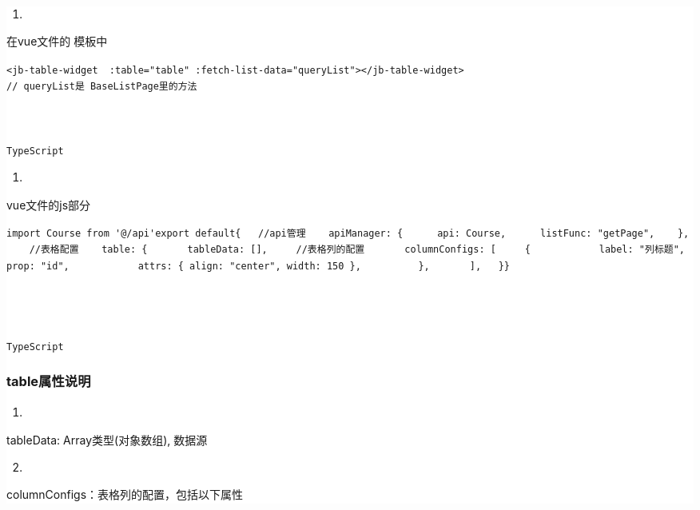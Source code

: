 



1. 

   在vue文件的 模板中

   



```
<jb-table-widget  :table="table" :fetch-list-data="queryList"></jb-table-widget>
// queryList是 BaseListPage里的方法



TypeScript
```





1. 

   vue文件的js部分

   



```
import Course from '@/api'export default{	//api管理    apiManager: {      api: Course,      listFunc: "getPage",    },
	//表格配置    table: {       tableData: [],		//表格列的配置	   columnConfigs: [		{            label: "列标题",            prop: "id",            attrs: { align: "center", width: 150 },          },	   ],	}}




TypeScript
```





### table属性说明





1. 

   tableData: Array类型(对象数组), 数据源

   

2. 

   columnConfigs：表格列的配置，包括以下属性

   

